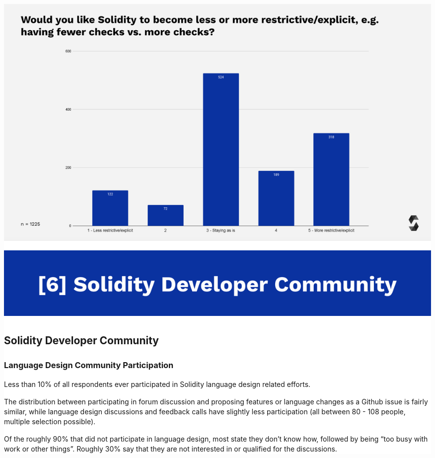 ![Solidity Restrictiveness Ranking](/img/2023/02/restrictiveness.png)

![Solidity Developer Community Header](/img/2023/02/header6.png)
## Solidity Developer Community

### Language Design Community Participation

Less than 10% of all respondents ever participated in Solidity language design related efforts.

The distribution between participating in forum discussion and proposing features or language changes as a Github issue is fairly similar, while language design discussions and feedback calls have slightly less participation (all between 80 - 108 people, multiple selection possible).

Of the roughly 90% that did not participate in language design, most state they don’t know how, followed by being “too busy with work or other things”. Roughly 30% say that they are not interested in or qualified for the discussions.
